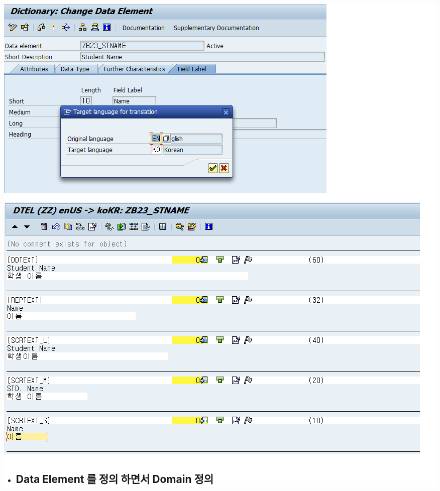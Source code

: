  ![dictionary](./img/dictionary7.png)

  ![dictionary](./img/dictionary8.png)

  

* ## Data Element 를 정의 하면서 Domain 정의
